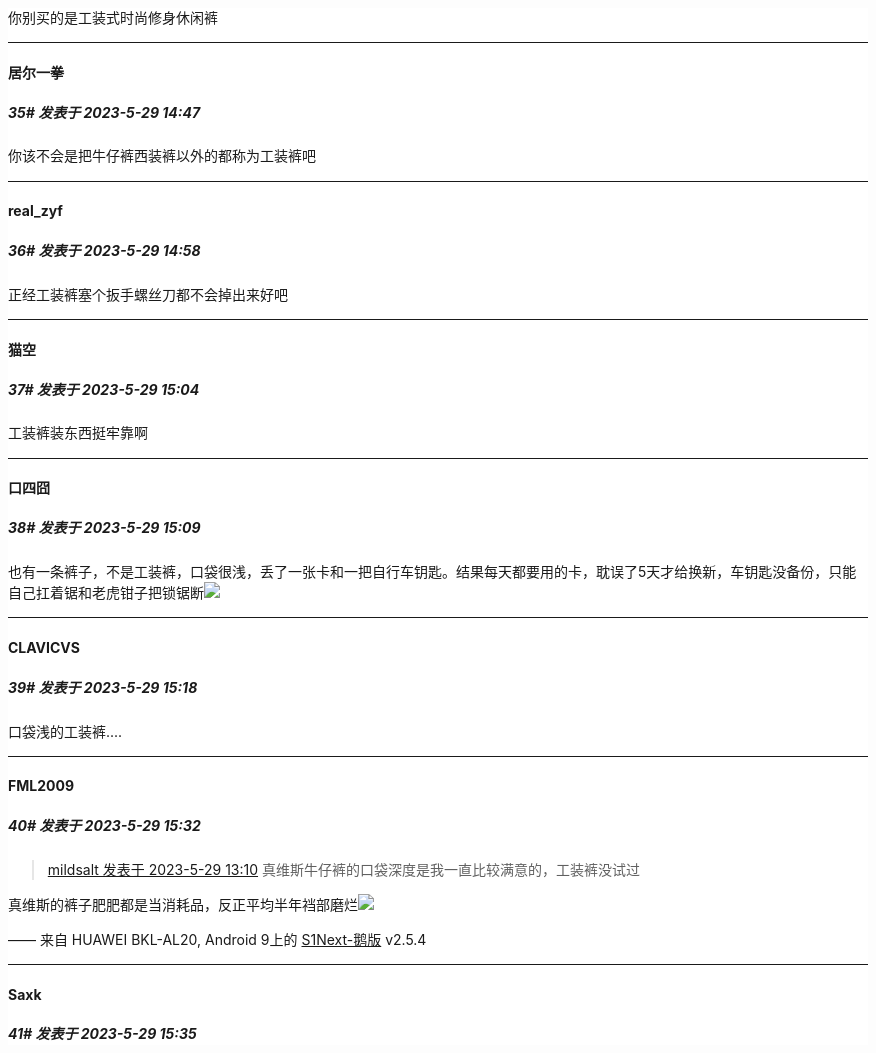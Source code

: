 你别买的是工装式时尚修身休闲裤

*****

####  居尔一拳  
##### 35#       发表于 2023-5-29 14:47

你该不会是把牛仔裤西装裤以外的都称为工装裤吧

*****

####  real_zyf  
##### 36#       发表于 2023-5-29 14:58

正经工装裤塞个扳手螺丝刀都不会掉出来好吧

*****

####  猫空  
##### 37#       发表于 2023-5-29 15:04

工装裤装东西挺牢靠啊

*****

####  口四囧  
##### 38#       发表于 2023-5-29 15:09

也有一条裤子，不是工装裤，口袋很浅，丢了一张卡和一把自行车钥匙。结果每天都要用的卡，耽误了5天才给换新，车钥匙没备份，只能自己扛着锯和老虎钳子把锁锯断<img src="https://static.saraba1st.com/image/smiley/face2017/001.png" referrerpolicy="no-referrer">

*****

####  CLAVICVS  
##### 39#       发表于 2023-5-29 15:18

口袋浅的工装裤....

*****

####  FML2009  
##### 40#       发表于 2023-5-29 15:32

<blockquote><a href="httphttps://bbs.saraba1st.com/2b/forum.php?mod=redirect&amp;goto=findpost&amp;pid=61037026&amp;ptid=2137396" target="_blank">mildsalt 发表于 2023-5-29 13:10</a>
真维斯牛仔裤的口袋深度是我一直比较满意的，工装裤没试过</blockquote>
真维斯的裤子肥肥都是当消耗品，反正平均半年裆部磨烂<img src="https://static.saraba1st.com/image/smiley/face2017/023.png" referrerpolicy="no-referrer">

—— 来自 HUAWEI BKL-AL20, Android 9上的 [S1Next-鹅版](https://github.com/ykrank/S1-Next/releases) v2.5.4

*****

####  Saxk  
##### 41#       发表于 2023-5-29 15:35
